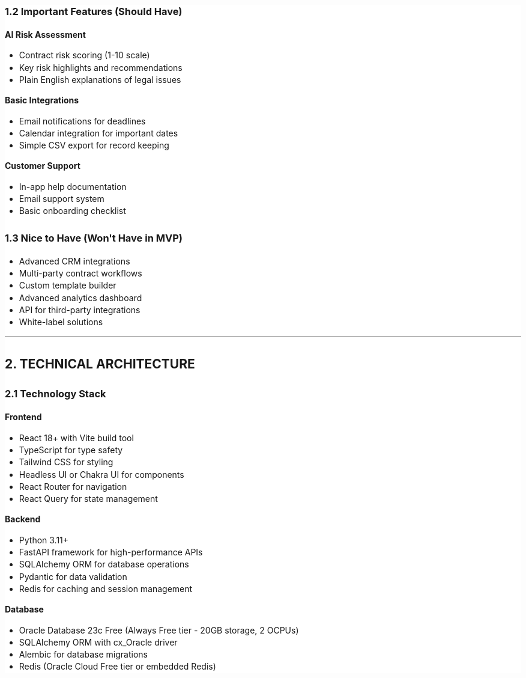 ### 1.2 Important Features (Should Have)

**AI Risk Assessment**
- Contract risk scoring (1-10 scale)
- Key risk highlights and recommendations
- Plain English explanations of legal issues

**Basic Integrations**
- Email notifications for deadlines
- Calendar integration for important dates
- Simple CSV export for record keeping

**Customer Support**
- In-app help documentation
- Email support system
- Basic onboarding checklist

### 1.3 Nice to Have (Won't Have in MVP)

- Advanced CRM integrations
- Multi-party contract workflows
- Custom template builder
- Advanced analytics dashboard
- API for third-party integrations
- White-label solutions

---

## 2. TECHNICAL ARCHITECTURE

### 2.1 Technology Stack

**Frontend**
- React 18+ with Vite build tool
- TypeScript for type safety
- Tailwind CSS for styling
- Headless UI or Chakra UI for components
- React Router for navigation
- React Query for state management

**Backend**
- Python 3.11+
- FastAPI framework for high-performance APIs
- SQLAlchemy ORM for database operations
- Pydantic for data validation
- Redis for caching and session management

**Database**
- Oracle Database 23c Free (Always Free tier - 20GB storage, 2 OCPUs)
- SQLAlchemy ORM with cx_Oracle driver
- Alembic for database migrations
- Redis (Oracle Cloud Free tier or embedded Redis)

